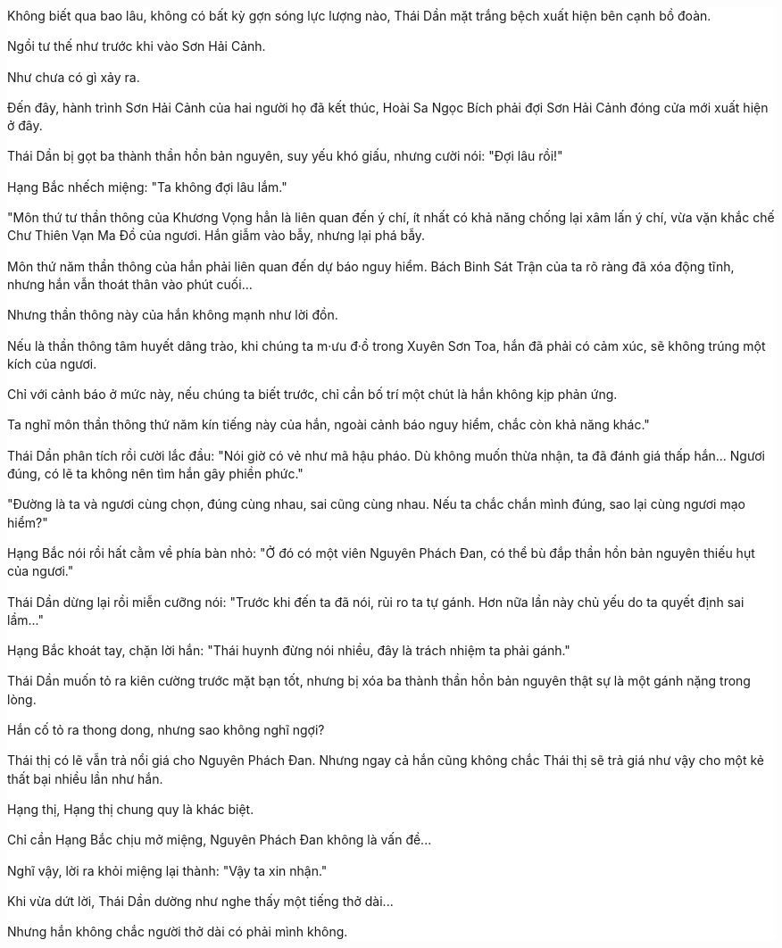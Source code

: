 Không biết qua bao lâu, không có bất kỳ gợn sóng lực lượng nào, Thái Dần mặt trắng bệch xuất hiện bên cạnh bồ đoàn.

Ngồi tư thế như trước khi vào Sơn Hải Cảnh.

Như chưa có gì xảy ra.

Đến đây, hành trình Sơn Hải Cảnh của hai người họ đã kết thúc, Hoài Sa Ngọc Bích phải đợi Sơn Hải Cảnh đóng cửa mới xuất hiện ở đây.

Thái Dần bị gọt ba thành thần hồn bản nguyên, suy yếu khó giấu, nhưng cười nói: "Đợi lâu rồi!"

Hạng Bắc nhếch miệng: "Ta không đợi lâu lắm."

"Môn thứ tư thần thông của Khương Vọng hẳn là liên quan đến ý chí, ít nhất có khả năng chống lại xâm lấn ý chí, vừa vặn khắc chế Chư Thiên Vạn Ma Đồ của ngươi. Hắn giẫm vào bẫy, nhưng lại phá bẫy.

Môn thứ năm thần thông của hắn phải liên quan đến dự báo nguy hiểm. Bách Binh Sát Trận của ta rõ ràng đã xóa động tĩnh, nhưng hắn vẫn thoát thân vào phút cuối...

Nhưng thần thông này của hắn không mạnh như lời đồn.

Nếu là thần thông tâm huyết dâng trào, khi chúng ta m·ưu đ·ồ trong Xuyên Sơn Toa, hắn đã phải có cảm xúc, sẽ không trúng một kích của ngươi.

Chỉ với cảnh báo ở mức này, nếu chúng ta biết trước, chỉ cần bố trí một chút là hắn không kịp phản ứng.

Ta nghĩ môn thần thông thứ năm kín tiếng này của hắn, ngoài cảnh báo nguy hiểm, chắc còn khả năng khác."

Thái Dần phân tích rồi cười lắc đầu: "Nói giờ có vẻ như mã hậu pháo. Dù không muốn thừa nhận, ta đã đánh giá thấp hắn... Ngươi đúng, có lẽ ta không nên tìm hắn gây phiền phức."

"Đường là ta và ngươi cùng chọn, đúng cùng nhau, sai cũng cùng nhau. Nếu ta chắc chắn mình đúng, sao lại cùng ngươi mạo hiểm?"

Hạng Bắc nói rồi hất cằm về phía bàn nhỏ: "Ở đó có một viên Nguyên Phách Đan, có thể bù đắp thần hồn bản nguyên thiếu hụt của ngươi."

Thái Dần dừng lại rồi miễn cưỡng nói: "Trước khi đến ta đã nói, rủi ro ta tự gánh. Hơn nữa lần này chủ yếu do ta quyết định sai lầm..."

Hạng Bắc khoát tay, chặn lời hắn: "Thái huynh đừng nói nhiều, đây là trách nhiệm ta phải gánh."

Thái Dần muốn tỏ ra kiên cường trước mặt bạn tốt, nhưng bị xóa ba thành thần hồn bản nguyên thật sự là một gánh nặng trong lòng.

Hắn cố tỏ ra thong dong, nhưng sao không nghĩ ngợi?

Thái thị có lẽ vẫn trả nổi giá cho Nguyên Phách Đan. Nhưng ngay cả hắn cũng không chắc Thái thị sẽ trả giá như vậy cho một kẻ thất bại nhiều lần như hắn.

Hạng thị, Hạng thị chung quy là khác biệt.

Chỉ cần Hạng Bắc chịu mở miệng, Nguyên Phách Đan không là vấn đề...

Nghĩ vậy, lời ra khỏi miệng lại thành: "Vậy ta xin nhận."

Khi vừa dứt lời, Thái Dần dường như nghe thấy một tiếng thở dài...

Nhưng hắn không chắc người thở dài có phải mình không.